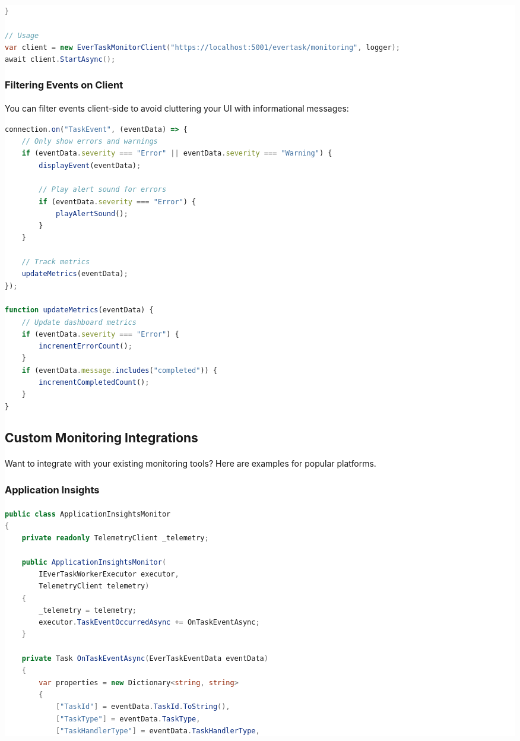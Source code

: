 ```csharp
}

// Usage
var client = new EverTaskMonitorClient("https://localhost:5001/evertask/monitoring", logger);
await client.StartAsync();
```

### Filtering Events on Client

You can filter events client-side to avoid cluttering your UI with informational messages:

```javascript
connection.on("TaskEvent", (eventData) => {
    // Only show errors and warnings
    if (eventData.severity === "Error" || eventData.severity === "Warning") {
        displayEvent(eventData);

        // Play alert sound for errors
        if (eventData.severity === "Error") {
            playAlertSound();
        }
    }

    // Track metrics
    updateMetrics(eventData);
});

function updateMetrics(eventData) {
    // Update dashboard metrics
    if (eventData.severity === "Error") {
        incrementErrorCount();
    }
    if (eventData.message.includes("completed")) {
        incrementCompletedCount();
    }
}
```

## Custom Monitoring Integrations

Want to integrate with your existing monitoring tools? Here are examples for popular platforms.

### Application Insights

```csharp
public class ApplicationInsightsMonitor
{
    private readonly TelemetryClient _telemetry;

    public ApplicationInsightsMonitor(
        IEverTaskWorkerExecutor executor,
        TelemetryClient telemetry)
    {
        _telemetry = telemetry;
        executor.TaskEventOccurredAsync += OnTaskEventAsync;
    }

    private Task OnTaskEventAsync(EverTaskEventData eventData)
    {
        var properties = new Dictionary<string, string>
        {
            ["TaskId"] = eventData.TaskId.ToString(),
            ["TaskType"] = eventData.TaskType,
            ["TaskHandlerType"] = eventData.TaskHandlerType,
```